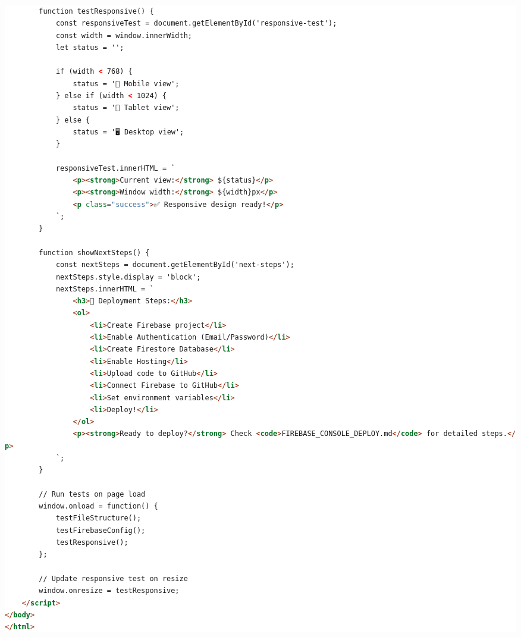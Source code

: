 ```html
        function testResponsive() {
            const responsiveTest = document.getElementById('responsive-test');
            const width = window.innerWidth;
            let status = '';
            
            if (width < 768) {
                status = '📱 Mobile view';
            } else if (width < 1024) {
                status = '📱 Tablet view';
            } else {
                status = '🖥️ Desktop view';
            }
            
            responsiveTest.innerHTML = `
                <p><strong>Current view:</strong> ${status}</p>
                <p><strong>Window width:</strong> ${width}px</p>
                <p class="success">✅ Responsive design ready!</p>
            `;
        }

        function showNextSteps() {
            const nextSteps = document.getElementById('next-steps');
            nextSteps.style.display = 'block';
            nextSteps.innerHTML = `
                <h3>🚀 Deployment Steps:</h3>
                <ol>
                    <li>Create Firebase project</li>
                    <li>Enable Authentication (Email/Password)</li>
                    <li>Create Firestore Database</li>
                    <li>Enable Hosting</li>
                    <li>Upload code to GitHub</li>
                    <li>Connect Firebase to GitHub</li>
                    <li>Set environment variables</li>
                    <li>Deploy!</li>
                </ol>
                <p><strong>Ready to deploy?</strong> Check <code>FIREBASE_CONSOLE_DEPLOY.md</code> for detailed steps.</p>
            `;
        }

        // Run tests on page load
        window.onload = function() {
            testFileStructure();
            testFirebaseConfig();
            testResponsive();
        };

        // Update responsive test on resize
        window.onresize = testResponsive;
    </script>
</body>
</html>
```
